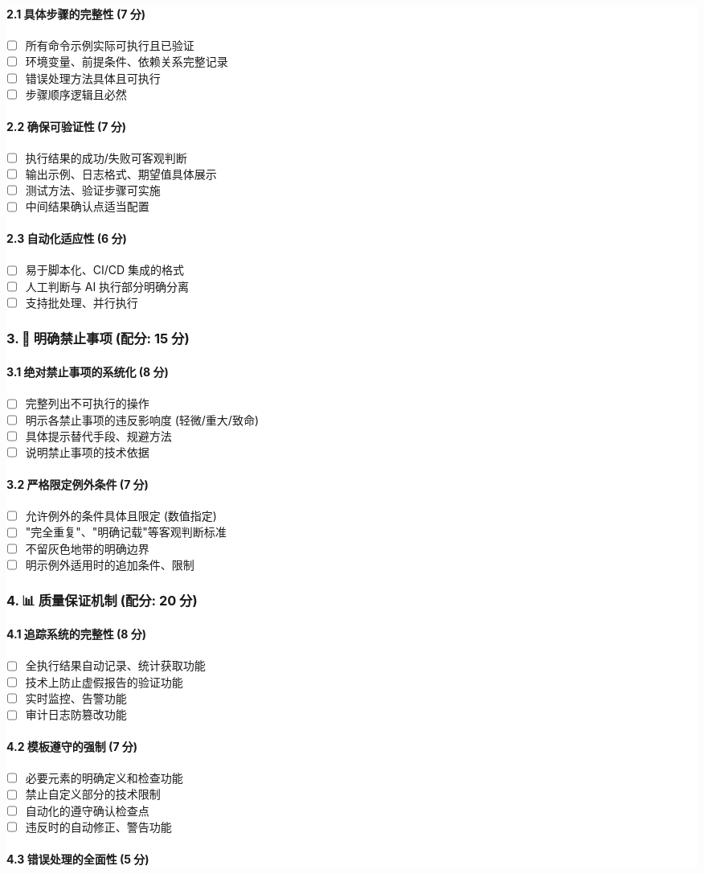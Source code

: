 #### 2.1 具体步骤的完整性 (7 分)

- [ ] 所有命令示例实际可执行且已验证
- [ ] 环境变量、前提条件、依赖关系完整记录
- [ ] 错误处理方法具体且可执行
- [ ] 步骤顺序逻辑且必然

#### 2.2 确保可验证性 (7 分)

- [ ] 执行结果的成功/失败可客观判断
- [ ] 输出示例、日志格式、期望值具体展示
- [ ] 测试方法、验证步骤可实施
- [ ] 中间结果确认点适当配置

#### 2.3 自动化适应性 (6 分)

- [ ] 易于脚本化、CI/CD 集成的格式
- [ ] 人工判断与 AI 执行部分明确分离
- [ ] 支持批处理、并行执行

### 3. 🚫 明确禁止事项 (配分: 15 分)

#### 3.1 绝对禁止事项的系统化 (8 分)

- [ ] 完整列出不可执行的操作
- [ ] 明示各禁止事项的违反影响度 (轻微/重大/致命)
- [ ] 具体提示替代手段、规避方法
- [ ] 说明禁止事项的技术依据

#### 3.2 严格限定例外条件 (7 分)

- [ ] 允许例外的条件具体且限定 (数值指定)
- [ ] "完全重复"、"明确记载"等客观判断标准
- [ ] 不留灰色地带的明确边界
- [ ] 明示例外适用时的追加条件、限制

### 4. 📊 质量保证机制 (配分: 20 分)

#### 4.1 追踪系统的完整性 (8 分)

- [ ] 全执行结果自动记录、统计获取功能
- [ ] 技术上防止虚假报告的验证功能
- [ ] 实时监控、告警功能
- [ ] 审计日志防篡改功能

#### 4.2 模板遵守的强制 (7 分)

- [ ] 必要元素的明确定义和检查功能
- [ ] 禁止自定义部分的技术限制
- [ ] 自动化的遵守确认检查点
- [ ] 违反时的自动修正、警告功能

#### 4.3 错误处理的全面性 (5 分)
